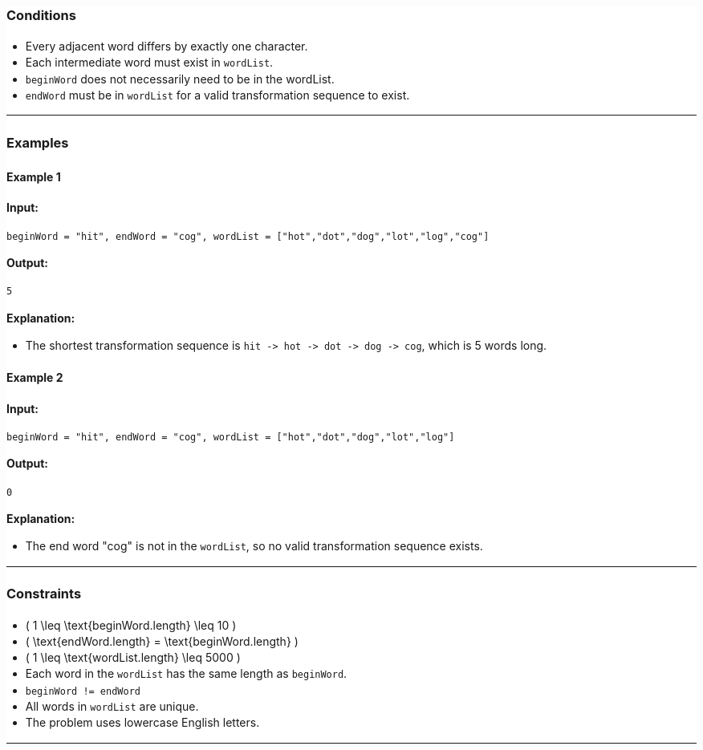 ### Conditions

- Every adjacent word differs by exactly one character.
- Each intermediate word must exist in `wordList`.
- `beginWord` does not necessarily need to be in the wordList.
- `endWord` must be in `wordList` for a valid transformation sequence to exist.

---

### Examples

#### Example 1

**Input:**

```text
beginWord = "hit", endWord = "cog", wordList = ["hot","dot","dog","lot","log","cog"]
```

**Output:**

```text
5
```

**Explanation:**

- The shortest transformation sequence is `hit -> hot -> dot -> dog -> cog`, which is 5 words long.

#### Example 2

**Input:**

```text
beginWord = "hit", endWord = "cog", wordList = ["hot","dot","dog","lot","log"]
```

**Output:**

```text
0
```

**Explanation:**

- The end word "cog" is not in the `wordList`, so no valid transformation sequence exists.

---

### Constraints

- \( 1 \leq \text{beginWord.length} \leq 10 \)
- \( \text{endWord.length} = \text{beginWord.length} \)
- \( 1 \leq \text{wordList.length} \leq 5000 \)
- Each word in the `wordList` has the same length as `beginWord`.
- `beginWord != endWord`
- All words in `wordList` are unique.
- The problem uses lowercase English letters.

---